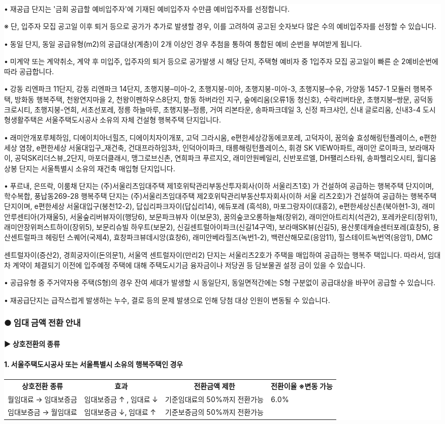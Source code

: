 • 재공급 단지는 '금회 공급할 예비입주자'에 기재된 예비입주자 수만큼 예비입주자를 선정합니다.


※ 단, 입주자 모집 공고일 이후 퇴거 등으로 공가가 추가로 발생할 경우, 이를 고려하여 공고된 숫자보다 많은 수의
예비입주자를 선정할 수 있습니다.

• 동일 단지, 동일 공급유형(m2)의 공급대상(계층)이 2개 이상인 경우 추첨을 통하여 통합된 예비 순번을 부여받게 됩니다.

• 미계약 또는 계약취소, 계약 후 미입주, 입주자의 퇴거 등으로 공가발생 시 해당 단지, 주택형 예비자 중 1입주자 모집
공고일이 빠른 순 2예비순번에 따라 공급합니다.

• 강동 리엔파크 11단지, 강동 리엔파크 14단지, 초행지붕–미아-2, 초행지붕-미아, 초행지붕-미아-3, 초행지붕–수유, 가양동
1457-1 모듈러 행복주택, 방화동 행복주택, 천왕연지마을 2, 천왕이펜하우스8단지, 항동 하버라인 지구, 숲에리움(오류1동
청신호), 수락리버타운, 초행지붕–쌍문, 공덕동 크로시티, 초행지붕-연희, 서초선포레, 정릉 하늘마루, 초행지붕–정릉, 거여
리본타운, 송파파크데일 3, 신정 파크샤인, 신내 글로리움, 신내3-4 도시형생활주택은 서울주택도시공사 소유의 자체 건설형
행복주택 단지입니다.

• 래미안개포루체하임, 디에이치아너힐즈, 디에이치자이개포, 고덕 그라시움, e편한세상강동에코포레, 고덕자이, 꿈의숲
효성해링턴플레이스, e편한세상 염창, e편한세상 서울대입구_재건축, 건대프라하임3차, 인덕아이파크, 태릉해링턴플레이스,
휘경 SK VIEW아파트, 래미안 로이파크, 보라매자이, 공덕SK리더스뷰_2단지, 마포더클래시, 맹그로브신촌, 연희파크
푸르지오, 래미안원베일리, 신반포르엘, DH팰리스타워, 송파헬리오시티, 월디움상봉 단지는 서울특별시 소유의 재건축
매입형 단지입니다.

• 푸르내, 은뜨락, 이룸채 단지는 (주)서울리츠임대주택 제1호위탁관리부동산투자회사(이하 서울리츠1호) 가 건설하여 공급하는
행복주택 단지이며, 학수복합, 풍납동269-28 행복주택 단지는 (주)서울리츠임대주택 제2호위탁관리부동산투자회사(이하 서울
리츠2호)가 건설하여 공급하는 행복주택 단지이며, e편한세상 서울대입구(봉천12-2), 답십리파크자이(답십리14), 에듀포레
(흑석8), 마포그랑자이(대흥2), e편한세상신촌(북아현1-3), 래미안루센티아(가재울5), 서울숲리버뷰자이(행당6), 보문파크뷰자
이(보문3), 꿈의숲코오롱하늘채(장위2), 래미안아트리치(석관2), 포레카운티(장위1), 래미안장위퍼스트하이(장위5), 보문리슈빌
하우트(보문2), 신길센트럴아이파크(신길14구역), 보라매SK뷰(신길5), 용산롯데캐슬센터포레(효창5), 용산센트럴파크 헤링턴
스퀘어(국제4), 효창파크뷰데시앙(효창6), 래미안베라힐즈(녹번1-2), 백련산해모로(응암11), 힐스테이트녹번역(응암1), DMC






센트럴자이(증산2), 경희궁자이(돈의문1), 서울역 센트럴자이(만리2) 단지는 서울리츠2호가 주택을 매입하여 공급하는 행복주
택입니다. 따라서, 임대차 계약이 체결되기 이전에 입주예정 주택에 대해 주택도시기금 융자금이나 저당권 등 담보물권 설정
금이 있을 수 있습니다.

• 공급유형 중 주거약자용 주택(S형)의 경우 잔여 세대가 발생할 시 동일단지, 동일면적간에는 S형 구분없이 공급대상을 바꾸어
공급할 수 있습니다.

• 재공급단지는 급작스럽게 발생하는 누수, 결로 등의 문제 발생으로 인해 당첨 대상 인원이 변동될 수 있습니다.


### ● 임대 금액 전환 안내


#### ▶ 상호전환의 종류


#### 1. 서울주택도시공사 또는 서울특별시 소유의 행복주택인 경우


<table>
<tr>
<th>상호전환 종류</th>
<th>효과</th>
<th>전환금액 제한</th>
<th>전환이율 ※변동 가능</th>
</tr>
<tr>
<td>월임대료 → 임대보증금</td>
<td>임대보증금 ↑ , 임대료 ↓</td>
<td>기준임대료의 50%까지 전환가능</td>
<td>6.0%</td>
</tr>
<tr>
<td>임대보증금 → 월임대료</td>
<td>임대보증금 ↓, 임대료 ↑</td>
<td>기준보증금의 50%까지 전환가능</td>
